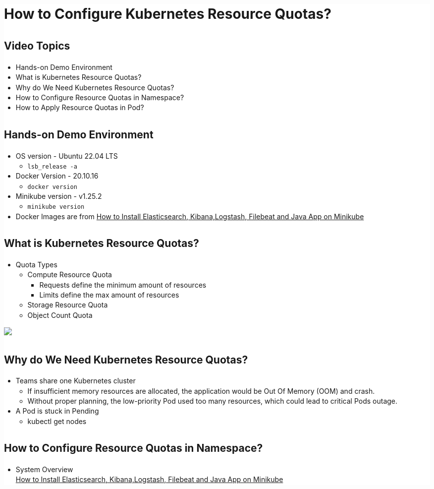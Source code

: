 # How to Configure Kubernetes Resource Quotas? 
## Video Topics  
- Hands-on Demo Environment    
- What is Kubernetes Resource Quotas?    
- Why do We Need Kubernetes Resource Quotas?    
- How to Configure Resource Quotas in Namespace?   
- How to Apply Resource Quotas in Pod?   


## Hands-on Demo Environment   
- OS version - Ubuntu 22.04 LTS     
  - `lsb_release -a`     
- Docker Version - 20.10.16     
  - `docker version`        
- Minikube version - v1.25.2   
  - `minikube version`      
- Docker Images are from  [How to Install Elasticsearch, Kibana,Logstash, Filebeat and Java App on Minikube](https://youtu.be/vN0BrVvmUxc)     


## What is Kubernetes Resource Quotas? 
- Quota Types
  - Compute Resource Quota 
    - Requests define the minimum amount of resources  
    - Limits define the max amount of resources  
  - Storage Resource Quota
  - Object Count Quota 
<image src="./images/resource.png" width="80%">     


## Why do We Need Kubernetes Resource Quotas?   
- Teams share one Kubernetes cluster
   - If insufficient memory resources are allocated, the application would be Out Of Memory (OOM) and crash.   
   - Without proper planning, the low-priority Pod used too many resources, which could lead to critical Pods outage.
- A Pod is stuck in Pending   
     - kubectl get nodes 
## How to Configure Resource Quotas in Namespace?  

- System Overview   
 [How to Install Elasticsearch, Kibana,Logstash, Filebeat and Java App on Minikube](https://youtu.be/vN0BrVvmUxc)         